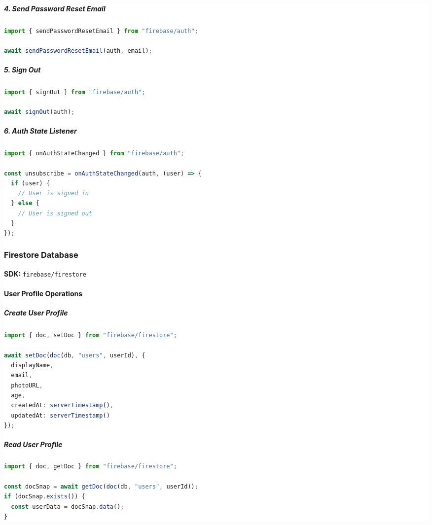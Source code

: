 ##### 4. Send Password Reset Email

```typescript
import { sendPasswordResetEmail } from "firebase/auth";

await sendPasswordResetEmail(auth, email);
```

##### 5. Sign Out

```typescript
import { signOut } from "firebase/auth";

await signOut(auth);
```

##### 6. Auth State Listener

```typescript
import { onAuthStateChanged } from "firebase/auth";

const unsubscribe = onAuthStateChanged(auth, (user) => {
  if (user) {
    // User is signed in
  } else {
    // User is signed out
  }
});
```

### Firestore Database

**SDK:** `firebase/firestore`

#### User Profile Operations

##### Create User Profile

```typescript
import { doc, setDoc } from "firebase/firestore";

await setDoc(doc(db, "users", userId), {
  displayName,
  email,
  photoURL,
  age,
  createdAt: serverTimestamp(),
  updatedAt: serverTimestamp()
});
```

##### Read User Profile

```typescript
import { doc, getDoc } from "firebase/firestore";

const docSnap = await getDoc(doc(db, "users", userId));
if (docSnap.exists()) {
  const userData = docSnap.data();
}
```
